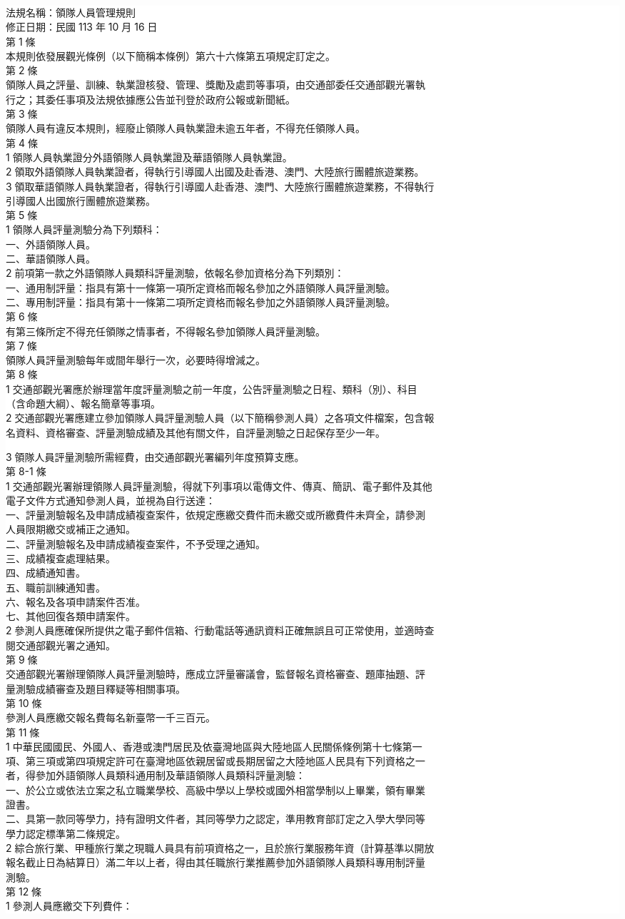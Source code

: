 法規名稱：領隊人員管理規則  
修正日期：民國 113 年 10 月 16 日  
第 1 條  
本規則依發展觀光條例（以下簡稱本條例）第六十六條第五項規定訂定之。  
第 2 條  
領隊人員之評量、訓練、執業證核發、管理、獎勵及處罰等事項，由交通部委任交通部觀光署執  
行之；其委任事項及法規依據應公告並刊登於政府公報或新聞紙。  
第 3 條  
領隊人員有違反本規則，經廢止領隊人員執業證未逾五年者，不得充任領隊人員。  
第 4 條  
1 領隊人員執業證分外語領隊人員執業證及華語領隊人員執業證。  
2 領取外語領隊人員執業證者，得執行引導國人出國及赴香港、澳門、大陸旅行團體旅遊業務。  
3 領取華語領隊人員執業證者，得執行引導國人赴香港、澳門、大陸旅行團體旅遊業務，不得執行  
引導國人出國旅行團體旅遊業務。  
第 5 條  
1 領隊人員評量測驗分為下列類科：  
一、外語領隊人員。  
二、華語領隊人員。  
2 前項第一款之外語領隊人員類科評量測驗，依報名參加資格分為下列類別：  
一、通用制評量：指具有第十一條第一項所定資格而報名參加之外語領隊人員評量測驗。  
二、專用制評量：指具有第十一條第二項所定資格而報名參加之外語領隊人員評量測驗。  
第 6 條  
有第三條所定不得充任領隊之情事者，不得報名參加領隊人員評量測驗。  
第 7 條  
領隊人員評量測驗每年或間年舉行一次，必要時得增減之。  
第 8 條  
1 交通部觀光署應於辦理當年度評量測驗之前一年度，公告評量測驗之日程、類科（別）、科目  
（含命題大綱）、報名簡章等事項。  
2 交通部觀光署應建立參加領隊人員評量測驗人員（以下簡稱參測人員）之各項文件檔案，包含報  
名資料、資格審查、評量測驗成績及其他有關文件，自評量測驗之日起保存至少一年。  


3 領隊人員評量測驗所需經費，由交通部觀光署編列年度預算支應。  
第 8-1 條  
1 交通部觀光署辦理領隊人員評量測驗，得就下列事項以電傳文件、傳真、簡訊、電子郵件及其他  
電子文件方式通知參測人員，並視為自行送達：  
一、評量測驗報名及申請成績複查案件，依規定應繳交費件而未繳交或所繳費件未齊全，請參測  
人員限期繳交或補正之通知。  
二、評量測驗報名及申請成績複查案件，不予受理之通知。  
三、成績複查處理結果。  
四、成績通知書。  
五、職前訓練通知書。  
六、報名及各項申請案件否准。  
七、其他回復各類申請案件。  
2 參測人員應確保所提供之電子郵件信箱、行動電話等通訊資料正確無誤且可正常使用，並適時查  
閱交通部觀光署之通知。  
第 9 條  
交通部觀光署辦理領隊人員評量測驗時，應成立評量審議會，監督報名資格審查、題庫抽題、評  
量測驗成績審查及題目釋疑等相關事項。  
第 10 條  
參測人員應繳交報名費每名新臺幣一千三百元。  
第 11 條  
1 中華民國國民、外國人、香港或澳門居民及依臺灣地區與大陸地區人民關係條例第十七條第一  
項、第三項或第四項規定許可在臺灣地區依親居留或長期居留之大陸地區人民具有下列資格之一  
者，得參加外語領隊人員類科通用制及華語領隊人員類科評量測驗：  
一、於公立或依法立案之私立職業學校、高級中學以上學校或國外相當學制以上畢業，領有畢業  
證書。  
二、具第一款同等學力，持有證明文件者，其同等學力之認定，準用教育部訂定之入學大學同等  
學力認定標準第二條規定。  
2 綜合旅行業、甲種旅行業之現職人員具有前項資格之一，且於旅行業服務年資（計算基準以開放  
報名截止日為結算日）滿二年以上者，得由其任職旅行業推薦參加外語領隊人員類科專用制評量  
測驗。  
第 12 條  
1 參測人員應繳交下列費件：  